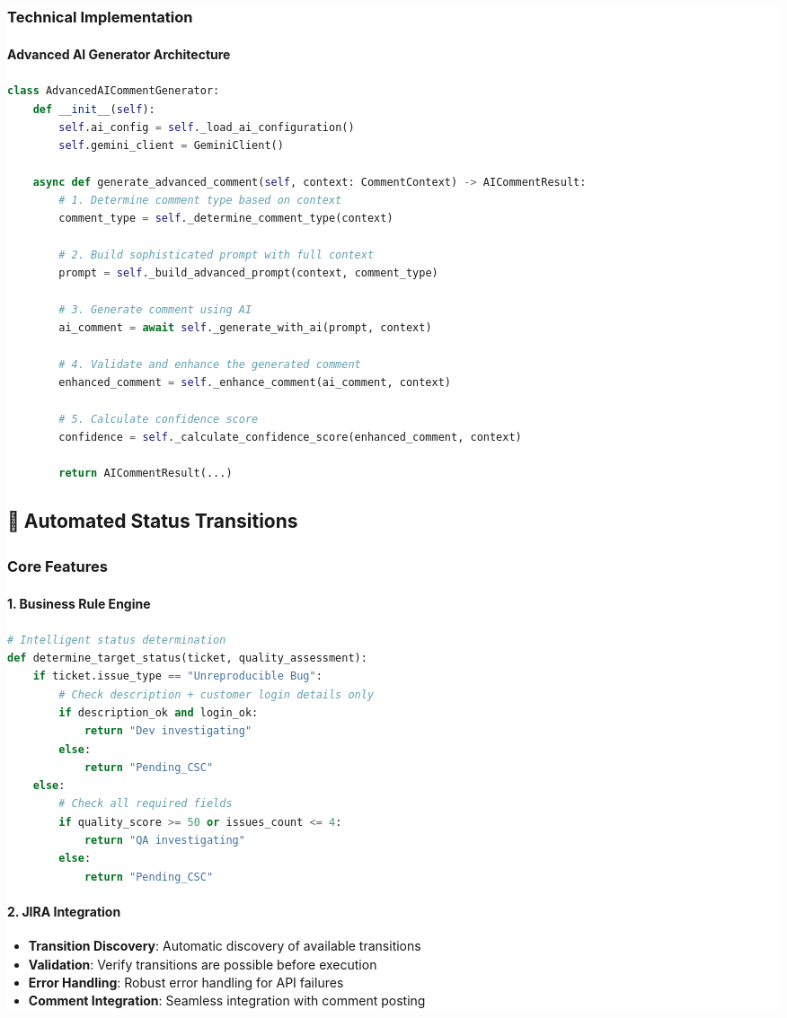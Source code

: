 ### **Technical Implementation**

#### **Advanced AI Generator Architecture**
```python
class AdvancedAICommentGenerator:
    def __init__(self):
        self.ai_config = self._load_ai_configuration()
        self.gemini_client = GeminiClient()
    
    async def generate_advanced_comment(self, context: CommentContext) -> AICommentResult:
        # 1. Determine comment type based on context
        comment_type = self._determine_comment_type(context)
        
        # 2. Build sophisticated prompt with full context
        prompt = self._build_advanced_prompt(context, comment_type)
        
        # 3. Generate comment using AI
        ai_comment = await self._generate_with_ai(prompt, context)
        
        # 4. Validate and enhance the generated comment
        enhanced_comment = self._enhance_comment(ai_comment, context)
        
        # 5. Calculate confidence score
        confidence = self._calculate_confidence_score(enhanced_comment, context)
        
        return AICommentResult(...)
```

## 🔄 Automated Status Transitions

### **Core Features**

#### **1. Business Rule Engine**
```python
# Intelligent status determination
def determine_target_status(ticket, quality_assessment):
    if ticket.issue_type == "Unreproducible Bug":
        # Check description + customer login details only
        if description_ok and login_ok:
            return "Dev investigating"
        else:
            return "Pending_CSC"
    else:
        # Check all required fields
        if quality_score >= 50 or issues_count <= 4:
            return "QA investigating"
        else:
            return "Pending_CSC"
```

#### **2. JIRA Integration**
- **Transition Discovery**: Automatic discovery of available transitions
- **Validation**: Verify transitions are possible before execution
- **Error Handling**: Robust error handling for API failures
- **Comment Integration**: Seamless integration with comment posting
